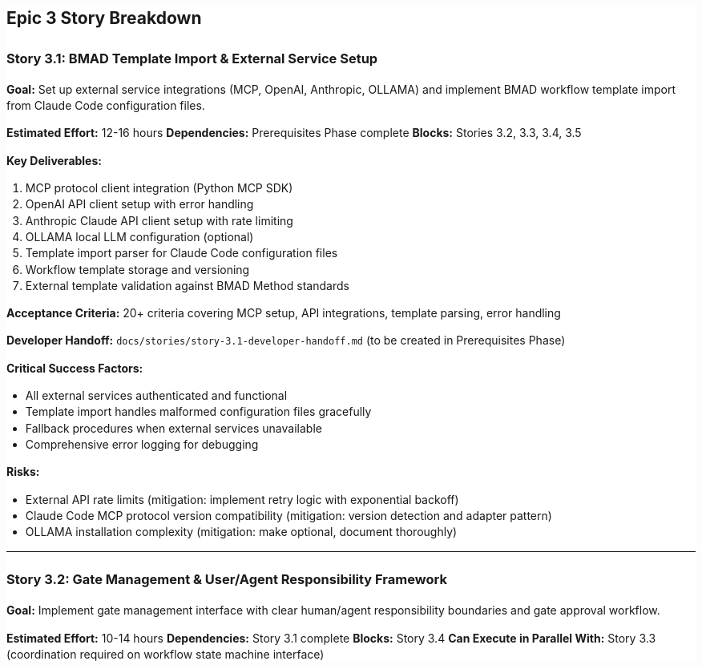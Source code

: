 
## Epic 3 Story Breakdown

### Story 3.1: BMAD Template Import & External Service Setup

**Goal:** Set up external service integrations (MCP, OpenAI, Anthropic, OLLAMA) and implement BMAD workflow template import from Claude Code configuration files.

**Estimated Effort:** 12-16 hours
**Dependencies:** Prerequisites Phase complete
**Blocks:** Stories 3.2, 3.3, 3.4, 3.5

**Key Deliverables:**

1. MCP protocol client integration (Python MCP SDK)
2. OpenAI API client setup with error handling
3. Anthropic Claude API client setup with rate limiting
4. OLLAMA local LLM configuration (optional)
5. Template import parser for Claude Code configuration files
6. Workflow template storage and versioning
7. External template validation against BMAD Method standards

**Acceptance Criteria:** 20+ criteria covering MCP setup, API integrations, template parsing, error handling

**Developer Handoff:** `docs/stories/story-3.1-developer-handoff.md` (to be created in Prerequisites Phase)

**Critical Success Factors:**

- All external services authenticated and functional
- Template import handles malformed configuration files gracefully
- Fallback procedures when external services unavailable
- Comprehensive error logging for debugging

**Risks:**

- External API rate limits (mitigation: implement retry logic with exponential backoff)
- Claude Code MCP protocol version compatibility (mitigation: version detection and adapter pattern)
- OLLAMA installation complexity (mitigation: make optional, document thoroughly)

---

### Story 3.2: Gate Management & User/Agent Responsibility Framework

**Goal:** Implement gate management interface with clear human/agent responsibility boundaries and gate approval workflow.

**Estimated Effort:** 10-14 hours
**Dependencies:** Story 3.1 complete
**Blocks:** Story 3.4
**Can Execute in Parallel With:** Story 3.3 (coordination required on workflow state machine interface)
